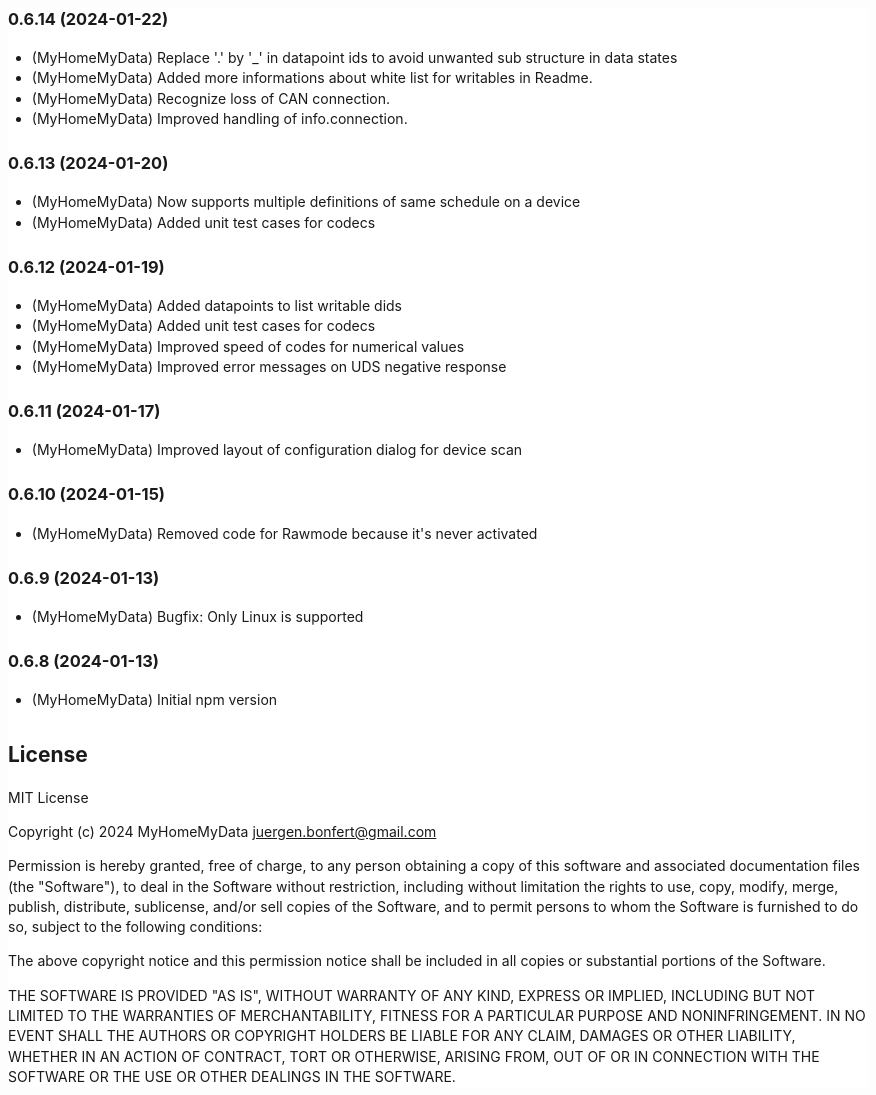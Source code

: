 ### 0.6.14 (2024-01-22)
* (MyHomeMyData) Replace '.' by '_' in datapoint ids to avoid unwanted sub structure in data states
* (MyHomeMyData) Added more informations about white list for writables in Readme.
* (MyHomeMyData) Recognize loss of CAN connection.
* (MyHomeMyData) Improved handling of info.connection.

### 0.6.13 (2024-01-20)
* (MyHomeMyData) Now supports multiple definitions of same schedule on a device 
* (MyHomeMyData) Added unit test cases for codecs

### 0.6.12 (2024-01-19)
* (MyHomeMyData) Added datapoints to list writable dids
* (MyHomeMyData) Added unit test cases for codecs
* (MyHomeMyData) Improved speed of codes for numerical values
* (MyHomeMyData) Improved error messages on UDS negative response

### 0.6.11 (2024-01-17)
* (MyHomeMyData) Improved layout of configuration dialog for device scan

### 0.6.10 (2024-01-15)
* (MyHomeMyData) Removed code for Rawmode because it's never activated

### 0.6.9 (2024-01-13)
* (MyHomeMyData) Bugfix: Only Linux is supported

### 0.6.8 (2024-01-13)
* (MyHomeMyData) Initial npm version

## License
MIT License

Copyright (c) 2024 MyHomeMyData <juergen.bonfert@gmail.com>

Permission is hereby granted, free of charge, to any person obtaining a copy
of this software and associated documentation files (the "Software"), to deal
in the Software without restriction, including without limitation the rights
to use, copy, modify, merge, publish, distribute, sublicense, and/or sell
copies of the Software, and to permit persons to whom the Software is
furnished to do so, subject to the following conditions:

The above copyright notice and this permission notice shall be included in all
copies or substantial portions of the Software.

THE SOFTWARE IS PROVIDED "AS IS", WITHOUT WARRANTY OF ANY KIND, EXPRESS OR
IMPLIED, INCLUDING BUT NOT LIMITED TO THE WARRANTIES OF MERCHANTABILITY,
FITNESS FOR A PARTICULAR PURPOSE AND NONINFRINGEMENT. IN NO EVENT SHALL THE
AUTHORS OR COPYRIGHT HOLDERS BE LIABLE FOR ANY CLAIM, DAMAGES OR OTHER
LIABILITY, WHETHER IN AN ACTION OF CONTRACT, TORT OR OTHERWISE, ARISING FROM,
OUT OF OR IN CONNECTION WITH THE SOFTWARE OR THE USE OR OTHER DEALINGS IN THE
SOFTWARE.